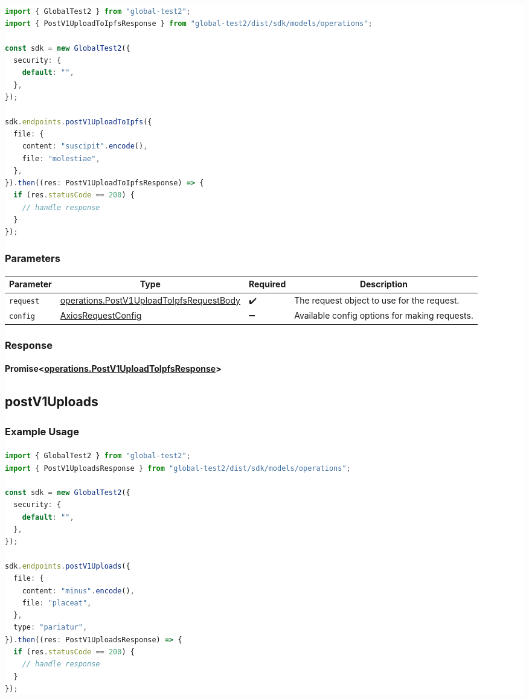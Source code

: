 ```typescript
import { GlobalTest2 } from "global-test2";
import { PostV1UploadToIpfsResponse } from "global-test2/dist/sdk/models/operations";

const sdk = new GlobalTest2({
  security: {
    default: "",
  },
});

sdk.endpoints.postV1UploadToIpfs({
  file: {
    content: "suscipit".encode(),
    file: "molestiae",
  },
}).then((res: PostV1UploadToIpfsResponse) => {
  if (res.statusCode == 200) {
    // handle response
  }
});
```

### Parameters

| Parameter                                                                                            | Type                                                                                                 | Required                                                                                             | Description                                                                                          |
| ---------------------------------------------------------------------------------------------------- | ---------------------------------------------------------------------------------------------------- | ---------------------------------------------------------------------------------------------------- | ---------------------------------------------------------------------------------------------------- |
| `request`                                                                                            | [operations.PostV1UploadToIpfsRequestBody](../../models/operations/postv1uploadtoipfsrequestbody.md) | :heavy_check_mark:                                                                                   | The request object to use for the request.                                                           |
| `config`                                                                                             | [AxiosRequestConfig](https://axios-http.com/docs/req_config)                                         | :heavy_minus_sign:                                                                                   | Available config options for making requests.                                                        |


### Response

**Promise<[operations.PostV1UploadToIpfsResponse](../../models/operations/postv1uploadtoipfsresponse.md)>**


## postV1Uploads

### Example Usage

```typescript
import { GlobalTest2 } from "global-test2";
import { PostV1UploadsResponse } from "global-test2/dist/sdk/models/operations";

const sdk = new GlobalTest2({
  security: {
    default: "",
  },
});

sdk.endpoints.postV1Uploads({
  file: {
    content: "minus".encode(),
    file: "placeat",
  },
  type: "pariatur",
}).then((res: PostV1UploadsResponse) => {
  if (res.statusCode == 200) {
    // handle response
  }
});
```
